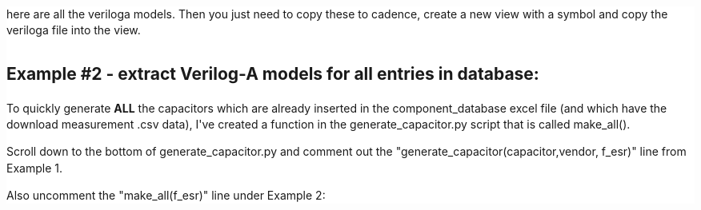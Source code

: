 here are all the veriloga models. Then you just need to copy these to cadence, create a new view with a symbol and copy the veriloga file into the view.

## Example #2 - extract Verilog-A models for all entries in database:

To quickly generate **ALL** the capacitors which are already inserted in the component_database excel file (and which have the download measurement .csv data), I've created a function in the generate_capacitor.py script that is called make_all().

Scroll down to the bottom of generate_capacitor.py and comment out the "generate_capacitor(capacitor,vendor, f_esr)" line from Example 1.

Also uncomment the "make_all(f_esr)" line under Example 2:

